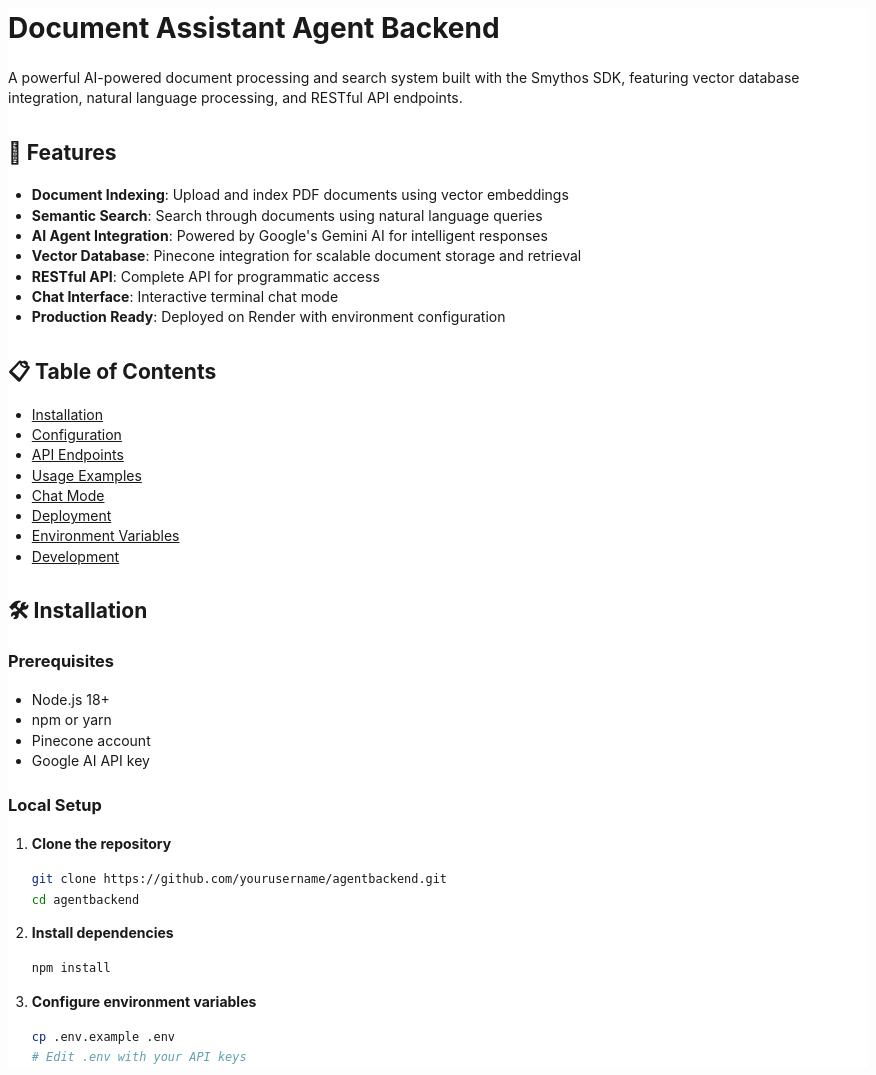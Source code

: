 # Document Assistant Agent Backend

A powerful AI-powered document processing and search system built with the Smythos SDK, featuring vector database integration, natural language processing, and RESTful API endpoints.

## 🚀 Features

- **Document Indexing**: Upload and index PDF documents using vector embeddings
- **Semantic Search**: Search through documents using natural language queries
- **AI Agent Integration**: Powered by Google's Gemini AI for intelligent responses
- **Vector Database**: Pinecone integration for scalable document storage and retrieval
- **RESTful API**: Complete API for programmatic access
- **Chat Interface**: Interactive terminal chat mode
- **Production Ready**: Deployed on Render with environment configuration

## 📋 Table of Contents

- [Installation](#installation)
- [Configuration](#configuration)
- [API Endpoints](#api-endpoints)
- [Usage Examples](#usage-examples)
- [Chat Mode](#chat-mode)
- [Deployment](#deployment)
- [Environment Variables](#environment-variables)
- [Development](#development)

## 🛠️ Installation

### Prerequisites

- Node.js 18+ 
- npm or yarn
- Pinecone account
- Google AI API key

### Local Setup

1. **Clone the repository**
   ```bash
   git clone https://github.com/yourusername/agentbackend.git
   cd agentbackend
   ```

2. **Install dependencies**
   ```bash
   npm install
   ```

3. **Configure environment variables**
   ```bash
   cp .env.example .env
   # Edit .env with your API keys
   ```
